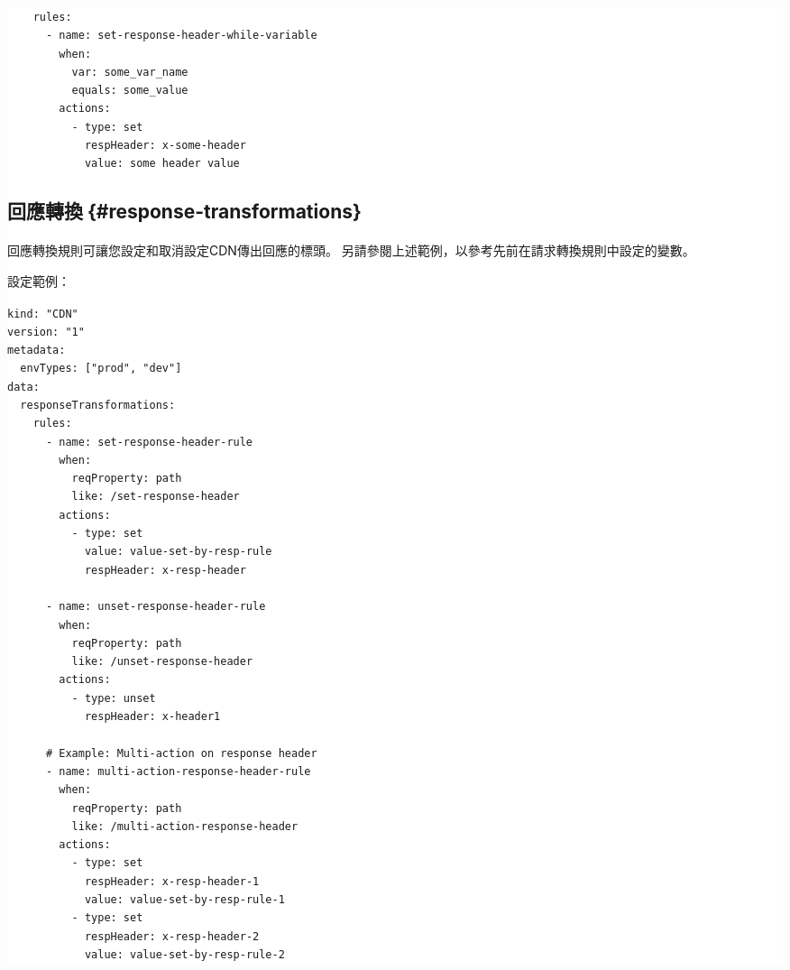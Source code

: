 ```
    rules:
      - name: set-response-header-while-variable
        when:
          var: some_var_name
          equals: some_value
        actions:
          - type: set
            respHeader: x-some-header
            value: some header value
```

## 回應轉換 {#response-transformations}

回應轉換規則可讓您設定和取消設定CDN傳出回應的標頭。 另請參閱上述範例，以參考先前在請求轉換規則中設定的變數。

設定範例：

```
kind: "CDN"
version: "1"
metadata:
  envTypes: ["prod", "dev"]
data:
  responseTransformations:
    rules:
      - name: set-response-header-rule
        when:
          reqProperty: path
          like: /set-response-header
        actions:
          - type: set
            value: value-set-by-resp-rule
            respHeader: x-resp-header
 
      - name: unset-response-header-rule
        when:
          reqProperty: path
          like: /unset-response-header
        actions:
          - type: unset
            respHeader: x-header1
 
      # Example: Multi-action on response header
      - name: multi-action-response-header-rule
        when:
          reqProperty: path
          like: /multi-action-response-header
        actions:
          - type: set
            respHeader: x-resp-header-1
            value: value-set-by-resp-rule-1
          - type: set
            respHeader: x-resp-header-2
            value: value-set-by-resp-rule-2
```
